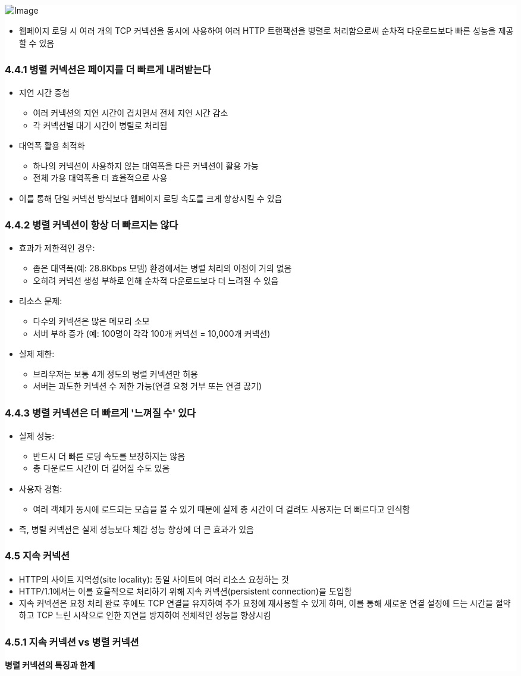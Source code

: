 <img width="416" alt="Image" src="https://github.com/user-attachments/assets/ecc2b3e8-89b2-41fd-8cd9-6037ad8091c3" />

- 웹페이지 로딩 시 여러 개의 TCP 커넥션을 동시에 사용하여 여러 HTTP 트랜잭션을 병렬로 처리함으로써 순차적 다운로드보다 빠른 성능을 제공할 수 있음

### 4.4.1 병렬 커넥션은 페이지를 더 빠르게 내려받는다

- 지연 시간 중첩

  - 여러 커넥션의 지연 시간이 겹치면서 전체 지연 시간 감소
  - 각 커넥션별 대기 시간이 병렬로 처리됨

- 대역폭 활용 최적화

  - 하나의 커넥션이 사용하지 않는 대역폭을 다른 커넥션이 활용 가능
  - 전체 가용 대역폭을 더 효율적으로 사용

- 이를 통해 단일 커넥션 방식보다 웹페이지 로딩 속도를 크게 향상시킬 수 있음

### 4.4.2 병렬 커넥션이 항상 더 빠르지는 않다

- 효과가 제한적인 경우:

  - 좁은 대역폭(예: 28.8Kbps 모뎀) 환경에서는 병렬 처리의 이점이 거의 없음
  - 오히려 커넥션 생성 부하로 인해 순차적 다운로드보다 더 느려질 수 있음

- 리소스 문제:

  - 다수의 커넥션은 많은 메모리 소모
  - 서버 부하 증가 (예: 100명이 각각 100개 커넥션 = 10,000개 커넥션)

- 실제 제한:

  - 브라우저는 보통 4개 정도의 병렬 커넥션만 허용
  - 서버는 과도한 커넥션 수 제한 가능(연결 요청 거부 또는 연결 끊기)

### 4.4.3 병렬 커넥션은 더 빠르게 '느껴질 수' 있다

- 실제 성능:

  - 반드시 더 빠른 로딩 속도를 보장하지는 않음
  - 총 다운로드 시간이 더 길어질 수도 있음

- 사용자 경험:

  - 여러 객체가 동시에 로드되는 모습을 볼 수 있기 때문에 실제 총 시간이 더 걸려도 사용자는 더 빠르다고 인식함

- 즉, 병렬 커넥션은 실제 성능보다 체감 성능 향상에 더 큰 효과가 있음

### 4.5 지속 커넥션

- HTTP의 사이트 지역성(site locality): 동일 사이트에 여러 리소스 요청하는 것
- HTTP/1.1에서는 이를 효율적으로 처리하기 위해 지속 커넥션(persistent connection)을 도입함
- 지속 커넥션은 요청 처리 완료 후에도 TCP 연결을 유지하여 추가 요청에 재사용할 수 있게 하며, 이를 통해 새로운 연결 설정에 드는 시간을 절약하고 TCP 느린 시작으로 인한 지연을 방지하여 전체적인 성능을 향상시킴

### 4.5.1 지속 커넥션 vs 병렬 커넥션

**병렬 커넥션의 특징과 한계**

